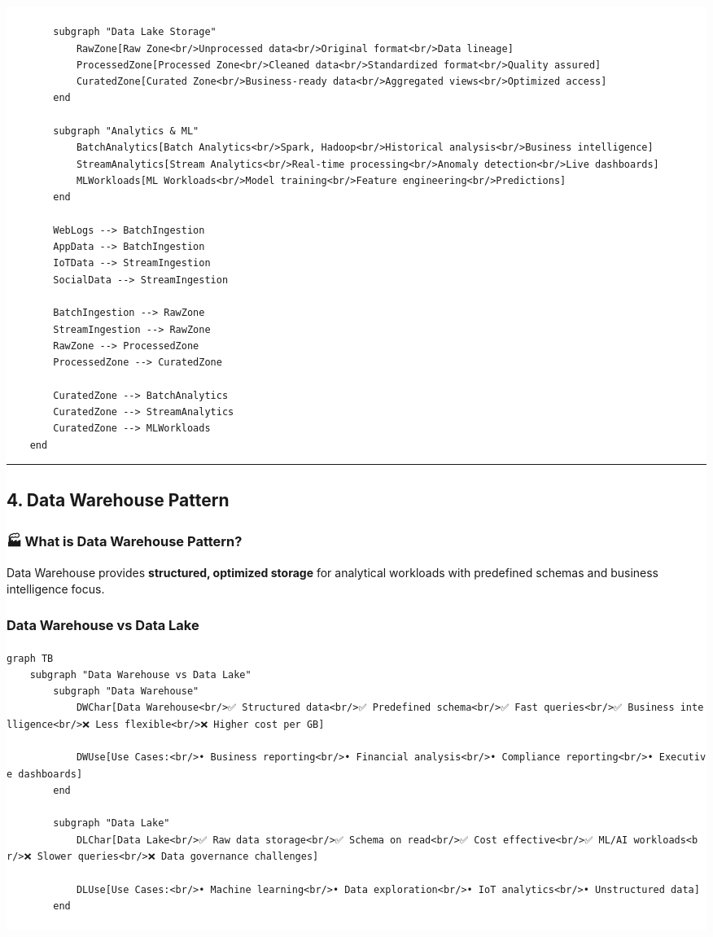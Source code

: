 ```mermaid
        
        subgraph "Data Lake Storage"
            RawZone[Raw Zone<br/>Unprocessed data<br/>Original format<br/>Data lineage]
            ProcessedZone[Processed Zone<br/>Cleaned data<br/>Standardized format<br/>Quality assured]
            CuratedZone[Curated Zone<br/>Business-ready data<br/>Aggregated views<br/>Optimized access]
        end
        
        subgraph "Analytics & ML"
            BatchAnalytics[Batch Analytics<br/>Spark, Hadoop<br/>Historical analysis<br/>Business intelligence]
            StreamAnalytics[Stream Analytics<br/>Real-time processing<br/>Anomaly detection<br/>Live dashboards]
            MLWorkloads[ML Workloads<br/>Model training<br/>Feature engineering<br/>Predictions]
        end
        
        WebLogs --> BatchIngestion
        AppData --> BatchIngestion
        IoTData --> StreamIngestion
        SocialData --> StreamIngestion
        
        BatchIngestion --> RawZone
        StreamIngestion --> RawZone
        RawZone --> ProcessedZone
        ProcessedZone --> CuratedZone
        
        CuratedZone --> BatchAnalytics
        CuratedZone --> StreamAnalytics
        CuratedZone --> MLWorkloads
    end
```

---

## 4. Data Warehouse Pattern

### 🏭 What is Data Warehouse Pattern?

Data Warehouse provides **structured, optimized storage** for analytical workloads with predefined schemas and business intelligence focus.

### Data Warehouse vs Data Lake

```mermaid
graph TB
    subgraph "Data Warehouse vs Data Lake"
        subgraph "Data Warehouse"
            DWChar[Data Warehouse<br/>✅ Structured data<br/>✅ Predefined schema<br/>✅ Fast queries<br/>✅ Business intelligence<br/>❌ Less flexible<br/>❌ Higher cost per GB]
            
            DWUse[Use Cases:<br/>• Business reporting<br/>• Financial analysis<br/>• Compliance reporting<br/>• Executive dashboards]
        end
        
        subgraph "Data Lake"
            DLChar[Data Lake<br/>✅ Raw data storage<br/>✅ Schema on read<br/>✅ Cost effective<br/>✅ ML/AI workloads<br/>❌ Slower queries<br/>❌ Data governance challenges]
            
            DLUse[Use Cases:<br/>• Machine learning<br/>• Data exploration<br/>• IoT analytics<br/>• Unstructured data]
        end
        
```